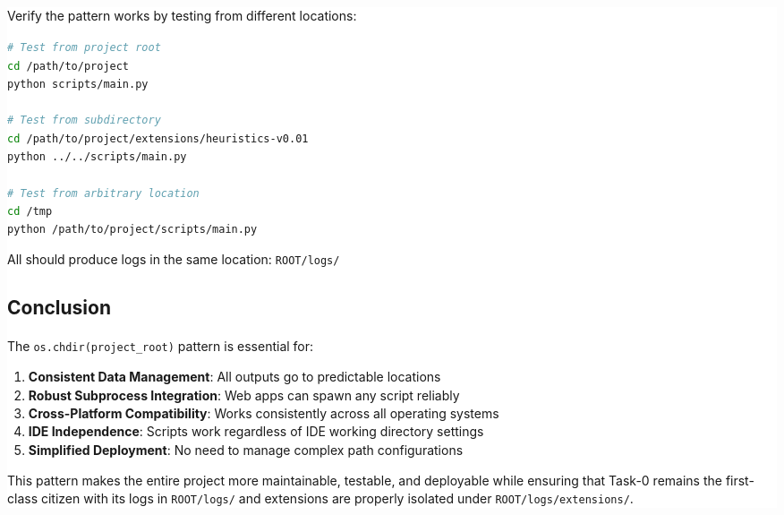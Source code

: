 Verify the pattern works by testing from different locations:

```bash
# Test from project root
cd /path/to/project
python scripts/main.py

# Test from subdirectory
cd /path/to/project/extensions/heuristics-v0.01
python ../../scripts/main.py

# Test from arbitrary location
cd /tmp
python /path/to/project/scripts/main.py
```

All should produce logs in the same location: `ROOT/logs/`

## Conclusion

The `os.chdir(project_root)` pattern is essential for:

1. **Consistent Data Management**: All outputs go to predictable locations
2. **Robust Subprocess Integration**: Web apps can spawn any script reliably
3. **Cross-Platform Compatibility**: Works consistently across all operating systems
4. **IDE Independence**: Scripts work regardless of IDE working directory settings
5. **Simplified Deployment**: No need to manage complex path configurations

This pattern makes the entire project more maintainable, testable, and deployable while ensuring that Task-0 remains the first-class citizen with its logs in `ROOT/logs/` and extensions are properly isolated under `ROOT/logs/extensions/`. 